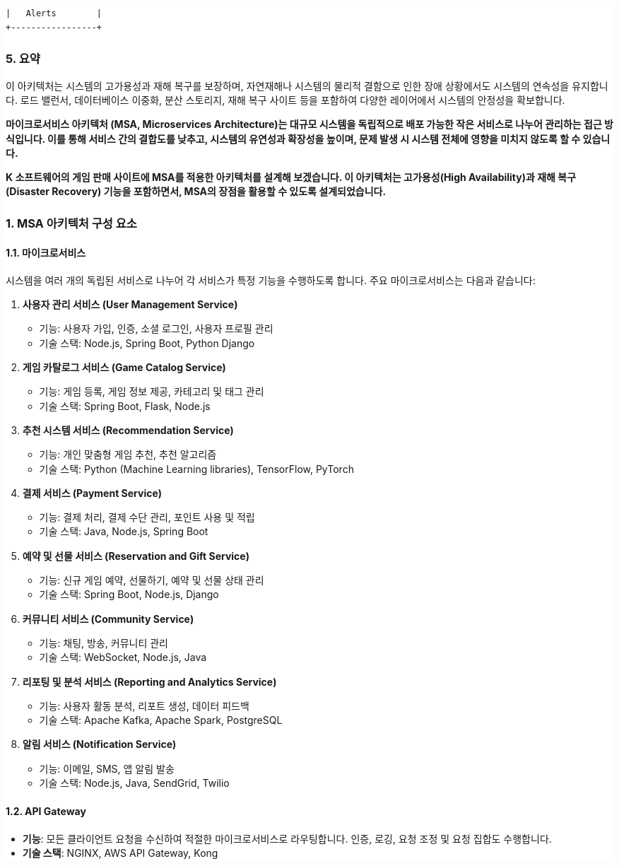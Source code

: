 ```plaintext
|   Alerts        |
+-----------------+
```

### 5. 요약

이 아키텍처는 시스템의 고가용성과 재해 복구를 보장하며, 자연재해나 시스템의 물리적 결함으로 인한 장애 상황에서도 시스템의 연속성을 유지합니다. 로드 밸런서, 데이터베이스 이중화, 분산 스토리지, 재해 복구 사이트 등을 포함하여 다양한 레이어에서 시스템의 안정성을 확보합니다.

**마이크로서비스 아키텍처 (MSA, Microservices Architecture)는 대규모 시스템을 독립적으로 배포 가능한 작은 서비스로 나누어 관리하는 접근 방식입니다. 이를 통해 서비스 간의 결합도를 낮추고, 시스템의 유연성과 확장성을 높이며, 문제 발생 시 시스템 전체에 영향을 미치지 않도록 할 수 있습니다.**

**K 소프트웨어의 게임 판매 사이트에 MSA를 적용한 아키텍처를 설계해 보겠습니다. 이 아키텍처는 고가용성(High Availability)과 재해 복구(Disaster Recovery) 기능을 포함하면서, MSA의 장점을 활용할 수 있도록 설계되었습니다.**

### 1. MSA 아키텍처 구성 요소

#### 1.1. 마이크로서비스
시스템을 여러 개의 독립된 서비스로 나누어 각 서비스가 특정 기능을 수행하도록 합니다. 주요 마이크로서비스는 다음과 같습니다:

1. **사용자 관리 서비스 (User Management Service)**
   - 기능: 사용자 가입, 인증, 소셜 로그인, 사용자 프로필 관리
   - 기술 스택: Node.js, Spring Boot, Python Django

2. **게임 카탈로그 서비스 (Game Catalog Service)**
   - 기능: 게임 등록, 게임 정보 제공, 카테고리 및 태그 관리
   - 기술 스택: Spring Boot, Flask, Node.js

3. **추천 시스템 서비스 (Recommendation Service)**
   - 기능: 개인 맞춤형 게임 추천, 추천 알고리즘
   - 기술 스택: Python (Machine Learning libraries), TensorFlow, PyTorch

4. **결제 서비스 (Payment Service)**
   - 기능: 결제 처리, 결제 수단 관리, 포인트 사용 및 적립
   - 기술 스택: Java, Node.js, Spring Boot

5. **예약 및 선물 서비스 (Reservation and Gift Service)**
   - 기능: 신규 게임 예약, 선물하기, 예약 및 선물 상태 관리
   - 기술 스택: Spring Boot, Node.js, Django

6. **커뮤니티 서비스 (Community Service)**
   - 기능: 채팅, 방송, 커뮤니티 관리
   - 기술 스택: WebSocket, Node.js, Java

7. **리포팅 및 분석 서비스 (Reporting and Analytics Service)**
   - 기능: 사용자 활동 분석, 리포트 생성, 데이터 피드백
   - 기술 스택: Apache Kafka, Apache Spark, PostgreSQL

8. **알림 서비스 (Notification Service)**
   - 기능: 이메일, SMS, 앱 알림 발송
   - 기술 스택: Node.js, Java, SendGrid, Twilio

#### 1.2. API Gateway
- **기능**: 모든 클라이언트 요청을 수신하여 적절한 마이크로서비스로 라우팅합니다. 인증, 로깅, 요청 조정 및 요청 집합도 수행합니다.
- **기술 스택**: NGINX, AWS API Gateway, Kong
